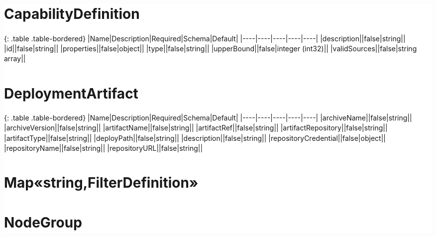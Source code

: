 
# CapabilityDefinition


{: .table .table-bordered}
|Name|Description|Required|Schema|Default|
|----|----|----|----|----|
|description||false|string||
|id||false|string||
|properties||false|object||
|type||false|string||
|upperBound||false|integer (int32)||
|validSources||false|string array||


# DeploymentArtifact


{: .table .table-bordered}
|Name|Description|Required|Schema|Default|
|----|----|----|----|----|
|archiveName||false|string||
|archiveVersion||false|string||
|artifactName||false|string||
|artifactRef||false|string||
|artifactRepository||false|string||
|artifactType||false|string||
|deployPath||false|string||
|description||false|string||
|repositoryCredential||false|object||
|repositoryName||false|string||
|repositoryURL||false|string||


# Map«string,FilterDefinition»

# NodeGroup
